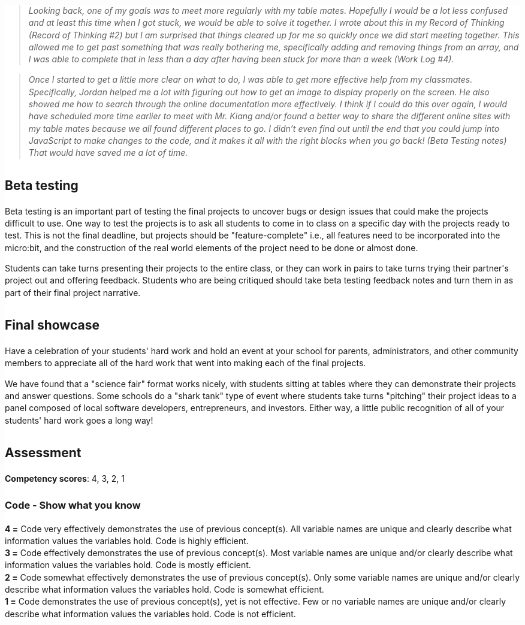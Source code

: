 >_Looking back, one of my goals was to meet more regularly with my table mates. Hopefully I would be a lot less confused and at least this time when I got stuck, we would be able to solve it together. I wrote about this in my Record of Thinking (Record of Thinking #2) but I am surprised that things cleared up for me so quickly once we did start meeting together. This allowed me to get past something that was really bothering me, specifically adding and removing things from an array, and I was able to complete that in less than a day after having been stuck for more than a week (Work Log #4)._

>_Once I started to get a little more clear on what to do, I was able to get more effective help from my classmates. Specifically, Jordan helped me a lot with figuring out how to get an image to display properly on the screen. He also showed me how to search through the online documentation more effectively. I think if I could do this over again, I would have scheduled more time earlier to meet with Mr. Kiang and/or found a better way to share the different online sites with my table mates because we all found different places to go. I didn’t even find out until the end that you could jump into JavaScript to make changes to the code, and it makes it all with the right blocks when you go back! (Beta Testing notes) That would have saved me a lot of time._

## Beta testing

Beta testing is an important part of testing the final projects to uncover bugs or design issues that could make the projects difficult to use. One way to test the projects is to ask all students to come in to class on a specific day with the projects ready to test. This is not the final deadline, but projects should be "feature-complete" i.e., all features need to be incorporated into the micro:bit, and the construction of the real world elements of the project need to be done or almost done.

Students can take turns presenting their projects to the entire class, or they can work in pairs to take turns trying their partner's project out and offering feedback. Students who are being critiqued should take beta testing feedback notes and turn them in as part of their final project narrative.

## Final showcase

Have a celebration of your students' hard work and hold an event at your school for parents, administrators, and other community members to appreciate all of the hard work that went into making each of the final projects.

We have found that a "science fair" format works nicely, with students sitting at tables where they can demonstrate their projects and answer questions. Some schools do a "shark tank" type of event where students take turns "pitching" their project ideas to a panel composed of local software developers, entrepreneurs, and investors. Either way, a little public recognition of all of your students' hard work goes a long way!

## Assessment

**Competency scores**: 4, 3, 2, 1

### Code - Show what you know

**4 =** Code very effectively demonstrates the use of previous concept(s). All variable names are unique and clearly describe what information values the variables hold. Code is highly efficient.<br/>
**3 =** Code effectively demonstrates the use of previous concept(s). Most variable names are unique and/or clearly describe what information values the variables hold. Code is mostly efficient.<br/>
**2 =** Code somewhat effectively demonstrates the use of previous concept(s). Only some variable names are unique and/or clearly describe what information values the variables hold. Code is somewhat efficient.<br/>
**1 =** Code demonstrates the use of previous concept(s), yet is not effective. Few or no variable names are unique and/or clearly describe what information values the variables hold. Code is not efficient.
